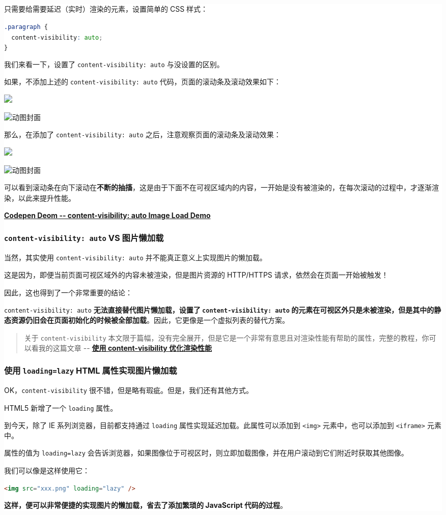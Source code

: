 只需要给需要延迟（实时）渲染的元素，设置简单的 CSS 样式：

```css
.paragraph {
  content-visibility: auto;
}
```

我们来看一下，设置了 `content-visibility: auto` 与没设置的区别。

如果，不添加上述的 `content-visibility: auto` 代码，页面的滚动条及滚动效果如下：

![](https://pic3.zhimg.com/v2-1261f640d70909e95d09984f64fa34be_b.gif)

![动图封面](https://pic3.zhimg.com/v2-1261f640d70909e95d09984f64fa34be_b.jpg)

那么，在添加了 `content-visibility: auto` 之后，注意观察页面的滚动条及滚动效果：

![](https://pic4.zhimg.com/v2-7b365c10e3cc8bfb499a377c8d050273_b.gif)

![动图封面](https://pic4.zhimg.com/v2-7b365c10e3cc8bfb499a377c8d050273_b.jpg)

可以看到滚动条在向下滚动在**不断的抽搐**，这是由于下面不在可视区域内的内容，一开始是没有被渲染的，在每次滚动的过程中，才逐渐渲染，以此来提升性能。

**[Codepen Deom -- content-visibility: auto Image Load Demo](https://link.zhihu.com/?target=https%3A//codepen.io/Chokcoco/pen/poOEXZb)**

### `content-visibility: auto` VS 图片懒加载

当然，其实使用 `content-visibility: auto` 并不能真正意义上实现图片的懒加载。

这是因为，即便当前页面可视区域外的内容未被渲染，但是图片资源的 HTTP/HTTPS 请求，依然会在页面一开始被触发！

因此，这也得到了一个非常重要的结论：

`content-visibility: auto` **无法直接替代图片懒加载，设置了 `content-visibility: auto` 的元素在可视区外只是未被渲染，但是其中的静态资源仍旧会在页面初始化的时候被全部加载**。因此，它更像是一个虚拟列表的替代方案。

> 关于 `content-visibility` 本文限于篇幅，没有完全展开，但是它是一个非常有意思且对渲染性能有帮助的属性，完整的教程，你可以看我的这篇文章 -- **[使用 content-visibility 优化渲染性能](https://link.zhihu.com/?target=https%3A//github.com/chokcoco/iCSS/issues/185)**

### 使用 `loading=lazy` HTML 属性实现图片懒加载

OK，`content-visibility` 很不错，但是略有瑕疵。但是，我们还有其他方式。

HTML5 新增了一个 `loading` 属性。

到今天，除了 IE 系列浏览器，目前都支持通过 `loading` 属性实现延迟加载。此属性可以添加到 `<img>` 元素中，也可以添加到 `<iframe>` 元素中。

属性的值为 `loading=lazy` 会告诉浏览器，如果图像位于可视区时，则立即加载图像，并在用户滚动到它们附近时获取其他图像。

我们可以像是这样使用它：

```html
<img src="xxx.png" loading="lazy" />
```

**这样，便可以非常便捷的实现图片的懒加载，省去了添加繁琐的 JavaScript 代码的过程**。

